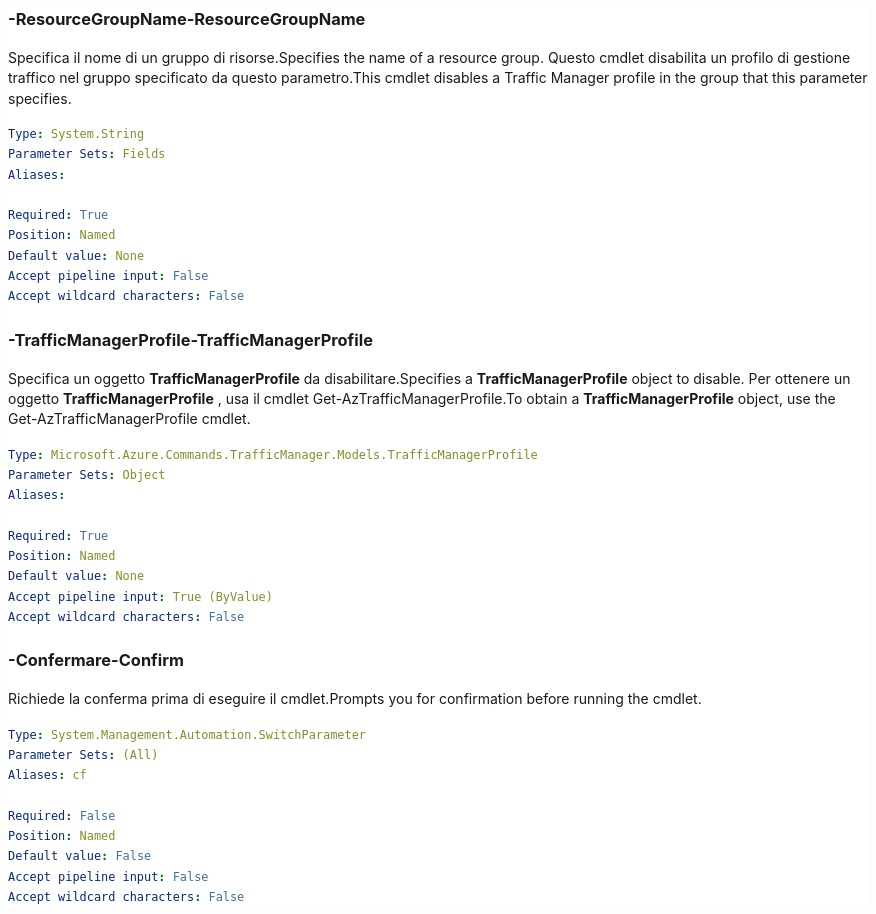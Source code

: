 ### <span data-ttu-id="d8153-128">-ResourceGroupName</span><span class="sxs-lookup"><span data-stu-id="d8153-128">-ResourceGroupName</span></span>
<span data-ttu-id="d8153-129">Specifica il nome di un gruppo di risorse.</span><span class="sxs-lookup"><span data-stu-id="d8153-129">Specifies the name of a resource group.</span></span>
<span data-ttu-id="d8153-130">Questo cmdlet disabilita un profilo di gestione traffico nel gruppo specificato da questo parametro.</span><span class="sxs-lookup"><span data-stu-id="d8153-130">This cmdlet disables a Traffic Manager profile in the group that this parameter specifies.</span></span>

```yaml
Type: System.String
Parameter Sets: Fields
Aliases:

Required: True
Position: Named
Default value: None
Accept pipeline input: False
Accept wildcard characters: False
```

### <span data-ttu-id="d8153-131">-TrafficManagerProfile</span><span class="sxs-lookup"><span data-stu-id="d8153-131">-TrafficManagerProfile</span></span>
<span data-ttu-id="d8153-132">Specifica un oggetto **TrafficManagerProfile** da disabilitare.</span><span class="sxs-lookup"><span data-stu-id="d8153-132">Specifies a **TrafficManagerProfile** object to disable.</span></span>
<span data-ttu-id="d8153-133">Per ottenere un oggetto **TrafficManagerProfile** , usa il cmdlet Get-AzTrafficManagerProfile.</span><span class="sxs-lookup"><span data-stu-id="d8153-133">To obtain a **TrafficManagerProfile** object, use the Get-AzTrafficManagerProfile cmdlet.</span></span>

```yaml
Type: Microsoft.Azure.Commands.TrafficManager.Models.TrafficManagerProfile
Parameter Sets: Object
Aliases:

Required: True
Position: Named
Default value: None
Accept pipeline input: True (ByValue)
Accept wildcard characters: False
```

### <span data-ttu-id="d8153-134">-Confermare</span><span class="sxs-lookup"><span data-stu-id="d8153-134">-Confirm</span></span>
<span data-ttu-id="d8153-135">Richiede la conferma prima di eseguire il cmdlet.</span><span class="sxs-lookup"><span data-stu-id="d8153-135">Prompts you for confirmation before running the cmdlet.</span></span>

```yaml
Type: System.Management.Automation.SwitchParameter
Parameter Sets: (All)
Aliases: cf

Required: False
Position: Named
Default value: False
Accept pipeline input: False
Accept wildcard characters: False
```
